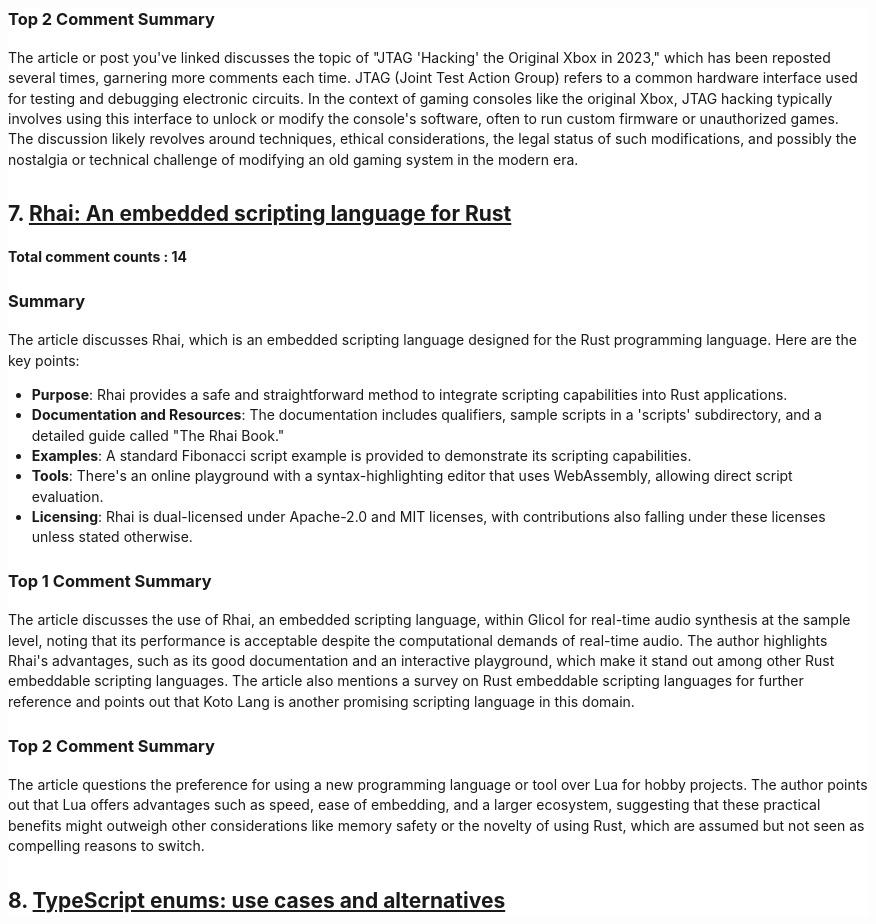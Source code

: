### Top 2 Comment Summary

 The article or post you've linked discusses the topic of "JTAG 'Hacking' the Original Xbox in 2023," which has been reposted several times, garnering more comments each time. JTAG (Joint Test Action Group) refers to a common hardware interface used for testing and debugging electronic circuits. In the context of gaming consoles like the original Xbox, JTAG hacking typically involves using this interface to unlock or modify the console's software, often to run custom firmware or unauthorized games. The discussion likely revolves around techniques, ethical considerations, the legal status of such modifications, and possibly the nostalgia or technical challenge of modifying an old gaming system in the modern era.

## 7. [Rhai: An embedded scripting language for Rust](https://news.ycombinator.com/item?id=42738753)

**Total comment counts : 14**

### Summary

 The article discusses Rhai, which is an embedded scripting language designed for the Rust programming language. Here are the key points:

- **Purpose**: Rhai provides a safe and straightforward method to integrate scripting capabilities into Rust applications.
- **Documentation and Resources**: The documentation includes qualifiers, sample scripts in a 'scripts' subdirectory, and a detailed guide called "The Rhai Book."
- **Examples**: A standard Fibonacci script example is provided to demonstrate its scripting capabilities.
- **Tools**: There's an online playground with a syntax-highlighting editor that uses WebAssembly, allowing direct script evaluation.
- **Licensing**: Rhai is dual-licensed under Apache-2.0 and MIT licenses, with contributions also falling under these licenses unless stated otherwise.

### Top 1 Comment Summary

 The article discusses the use of Rhai, an embedded scripting language, within Glicol for real-time audio synthesis at the sample level, noting that its performance is acceptable despite the computational demands of real-time audio. The author highlights Rhai's advantages, such as its good documentation and an interactive playground, which make it stand out among other Rust embeddable scripting languages. The article also mentions a survey on Rust embeddable scripting languages for further reference and points out that Koto Lang is another promising scripting language in this domain.

### Top 2 Comment Summary

 The article questions the preference for using a new programming language or tool over Lua for hobby projects. The author points out that Lua offers advantages such as speed, ease of embedding, and a larger ecosystem, suggesting that these practical benefits might outweigh other considerations like memory safety or the novelty of using Rust, which are assumed but not seen as compelling reasons to switch.

## 8. [TypeScript enums: use cases and alternatives](https://news.ycombinator.com/item?id=42766729)
